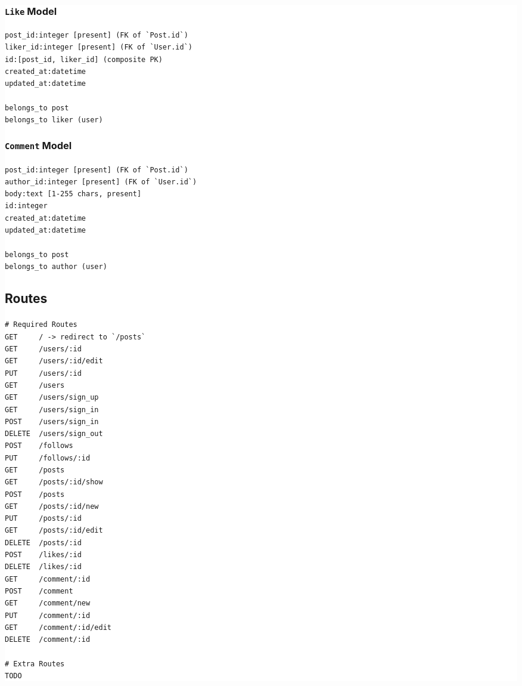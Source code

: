### `Like` Model

```
post_id:integer [present] (FK of `Post.id`)
liker_id:integer [present] (FK of `User.id`)
id:[post_id, liker_id] (composite PK)
created_at:datetime
updated_at:datetime

belongs_to post
belongs_to liker (user)
```

### `Comment` Model

```
post_id:integer [present] (FK of `Post.id`)
author_id:integer [present] (FK of `User.id`)
body:text [1-255 chars, present]
id:integer
created_at:datetime
updated_at:datetime

belongs_to post
belongs_to author (user)
```

## Routes

```
# Required Routes
GET     / -> redirect to `/posts`
GET     /users/:id
GET     /users/:id/edit
PUT     /users/:id
GET     /users
GET     /users/sign_up
GET     /users/sign_in
POST    /users/sign_in
DELETE  /users/sign_out
POST    /follows
PUT     /follows/:id
GET     /posts
GET     /posts/:id/show
POST    /posts
GET     /posts/:id/new
PUT     /posts/:id
GET     /posts/:id/edit
DELETE  /posts/:id
POST    /likes/:id
DELETE  /likes/:id
GET     /comment/:id
POST    /comment
GET     /comment/new
PUT     /comment/:id
GET     /comment/:id/edit
DELETE  /comment/:id

# Extra Routes
TODO
```
